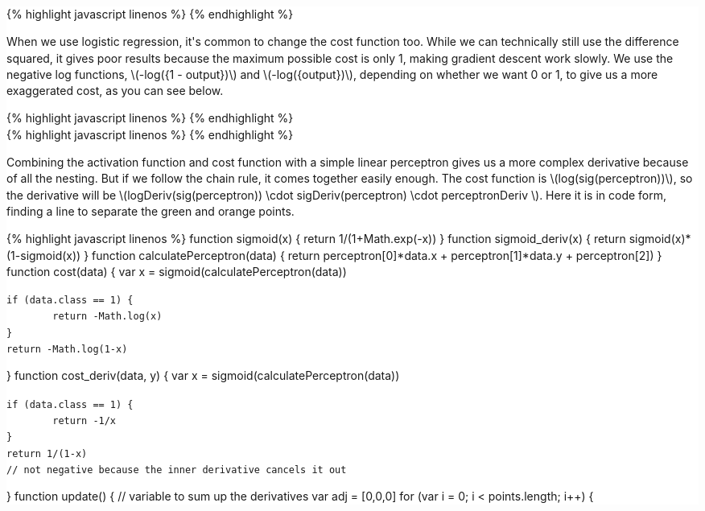 <div class="flex-container">
{% highlight javascript linenos %}
{% endhighlight %}
<div id="canvas-container-4"></div>
</div>

<p>
When we use logistic regression, it's common to change the cost function too. While we can technically still use the difference squared, it gives poor results because the maximum possible cost is only 1, making gradient descent work slowly. We use the negative log functions, \(-log({1 - output})\) and \(-log({output})\), depending on whether we want 0 or 1, to give us a more exaggerated cost, as you can see below.
</p>

<div class="flex-container">
{% highlight javascript linenos %}
{% endhighlight %}
<div id="canvas-container-5"></div>
</div>


<div class="flex-container">
{% highlight javascript linenos %}
{% endhighlight %}
<div id="canvas-container-6"></div>
</div>

<p>
Combining the activation function and cost function with a simple linear perceptron gives us a more complex derivative because of all the nesting. But if we follow the chain rule, it comes together easily enough. The cost function is \(log(sig(perceptron))\), so the derivative will be \(logDeriv(sig(perceptron)) \cdot sigDeriv(perceptron) \cdot perceptronDeriv \). Here it is in code form, finding a line to separate the green and orange points.
</p>

<div class="flex-container">
{% highlight javascript linenos %}
function sigmoid(x) {
    return 1/(1+Math.exp(-x))
}
function sigmoid_deriv(x) {
    return sigmoid(x)*(1-sigmoid(x))
}
function calculatePerceptron(data) {
    return perceptron[0]*data.x + perceptron[1]*data.y + perceptron[2])
}
function cost(data) {
    var x = sigmoid(calculatePerceptron(data))

    if (data.class == 1) {
            return -Math.log(x)
    }
    return -Math.log(1-x)
}
function cost_deriv(data, y) {
    var x = sigmoid(calculatePerceptron(data))

    if (data.class == 1) {
            return -1/x
    }
    return 1/(1-x) 
    // not negative because the inner derivative cancels it out
}
function update() {
    // variable to sum up the derivatives
    var adj = [0,0,0]
    for (var i = 0; i &lt; points.length; i++) {